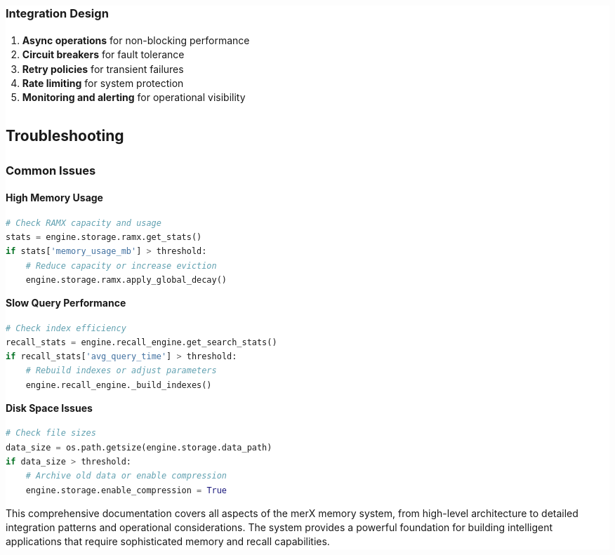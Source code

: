### Integration Design
1. **Async operations** for non-blocking performance
2. **Circuit breakers** for fault tolerance
3. **Retry policies** for transient failures
4. **Rate limiting** for system protection
5. **Monitoring and alerting** for operational visibility

## Troubleshooting

### Common Issues

**High Memory Usage**
```python
# Check RAMX capacity and usage
stats = engine.storage.ramx.get_stats()
if stats['memory_usage_mb'] > threshold:
    # Reduce capacity or increase eviction
    engine.storage.ramx.apply_global_decay()
```

**Slow Query Performance**
```python
# Check index efficiency
recall_stats = engine.recall_engine.get_search_stats()
if recall_stats['avg_query_time'] > threshold:
    # Rebuild indexes or adjust parameters
    engine.recall_engine._build_indexes()
```

**Disk Space Issues**
```python
# Check file sizes
data_size = os.path.getsize(engine.storage.data_path)
if data_size > threshold:
    # Archive old data or enable compression
    engine.storage.enable_compression = True
```

This comprehensive documentation covers all aspects of the merX memory system, from high-level architecture to detailed integration patterns and operational considerations. The system provides a powerful foundation for building intelligent applications that require sophisticated memory and recall capabilities.
